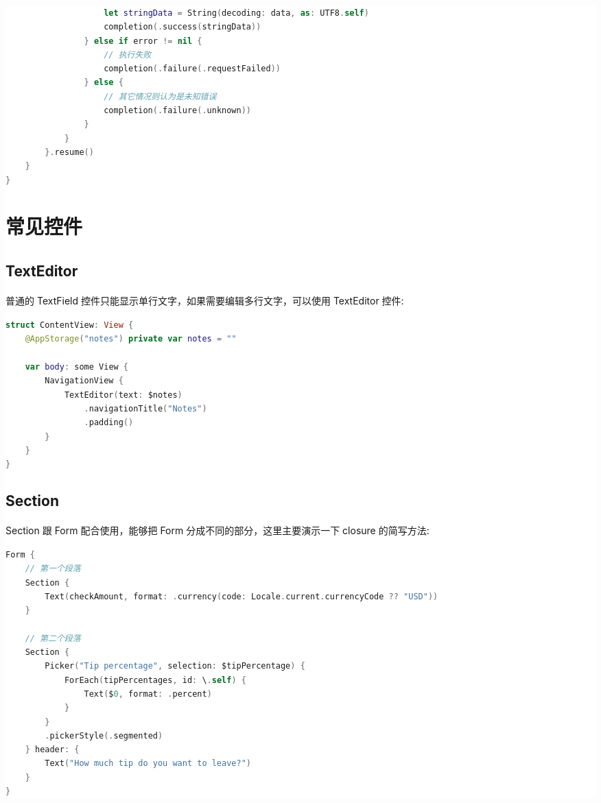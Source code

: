 ```swift
                    let stringData = String(decoding: data, as: UTF8.self)
                    completion(.success(stringData))
                } else if error != nil {
                    // 执行失败
                    completion(.failure(.requestFailed))
                } else {
                    // 其它情况则认为是未知错误
                    completion(.failure(.unknown))
                }
            }
        }.resume()
    }
}
```


# 常见控件


## TextEditor

普通的 TextField 控件只能显示单行文字，如果需要编辑多行文字，可以使用 TextEditor 控件:

```swift
struct ContentView: View {
    @AppStorage("notes") private var notes = ""
    
    var body: some View {
        NavigationView {
            TextEditor(text: $notes)
                .navigationTitle("Notes")
                .padding()
        }
    }
}
```


## Section

Section 跟 Form 配合使用，能够把 Form 分成不同的部分，这里主要演示一下 closure 的简写方法:

```swift
Form {
    // 第一个段落
    Section {
        Text(checkAmount, format: .currency(code: Locale.current.currencyCode ?? "USD"))
    }

    // 第二个段落
    Section {
        Picker("Tip percentage", selection: $tipPercentage) {
            ForEach(tipPercentages, id: \.self) {
                Text($0, format: .percent)
            }
        }
        .pickerStyle(.segmented)
    } header: {
        Text("How much tip do you want to leave?")
    }
}
```
